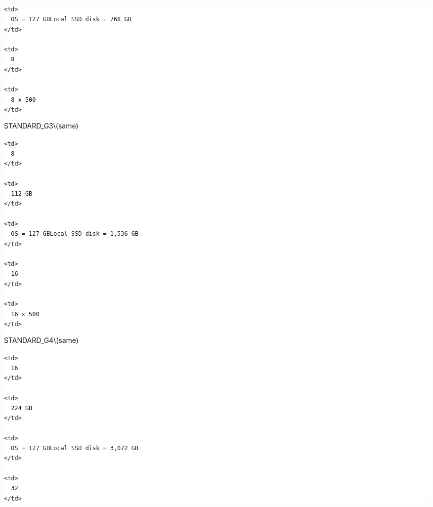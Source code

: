     <td>
      OS = 127 GBLocal SSD disk = 768 GB
    </td>
    
    <td>
      8
    </td>
    
    <td>
      8 x 500
    </td>
  </tr>
  
  <tr>
    <td>
      STANDARD_G3\(same)
    </td>
    
    <td>
      8
    </td>
    
    <td>
      112 GB
    </td>
    
    <td>
      OS = 127 GBLocal SSD disk = 1,536 GB
    </td>
    
    <td>
      16
    </td>
    
    <td>
      16 x 500
    </td>
  </tr>
  
  <tr>
    <td>
      STANDARD_G4\(same)
    </td>
    
    <td>
      16
    </td>
    
    <td>
      224 GB
    </td>
    
    <td>
      OS = 127 GBLocal SSD disk = 3,072 GB
    </td>
    
    <td>
      32
    </td>
    